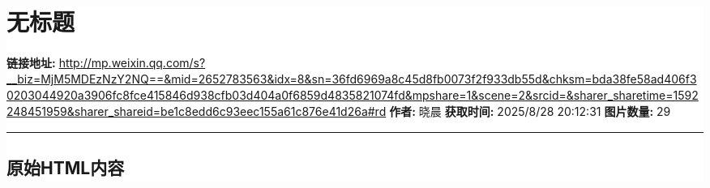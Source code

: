 # 无标题

**链接地址:** http://mp.weixin.qq.com/s?__biz=MjM5MDEzNzY2NQ==&mid=2652783563&idx=8&sn=36fd6969a8c45d8fb0073f2f933db55d&chksm=bda38fe58ad406f30203044920a3906fc8fce415846d938cfb03d404a0f6859d4835821074fd&mpshare=1&scene=2&srcid=&sharer_sharetime=1592248451959&sharer_shareid=be1c8edd6c93eec155a61c876e41d26a#rd
**作者:** 晓晨
**获取时间:** 2025/8/28 20:12:31
**图片数量:** 29

---

## 原始HTML内容
